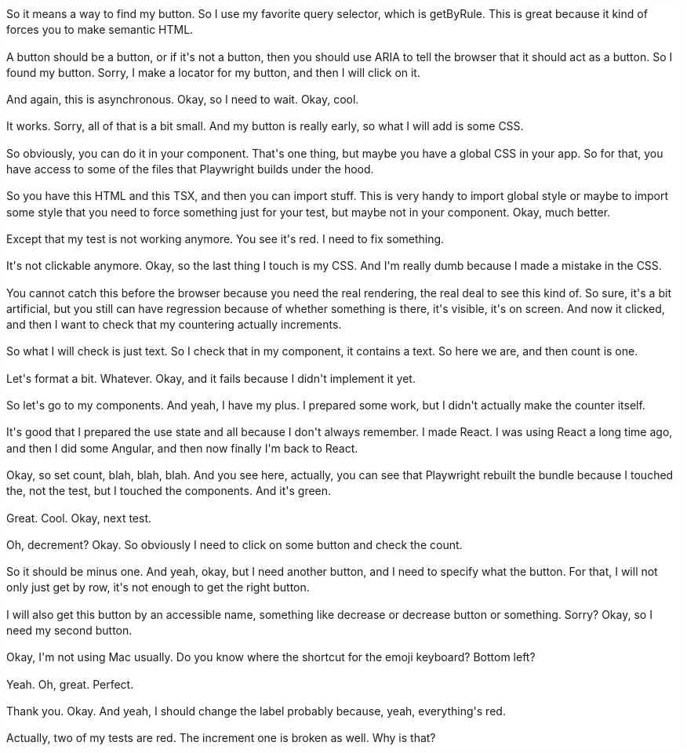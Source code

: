 So it means a way to find my button. So I use my favorite query selector, which is getByRule. This is great because it kind of forces you to make semantic HTML.

A button should be a button, or if it's not a button, then you should use ARIA to tell the browser that it should act as a button. So I found my button. Sorry, I make a locator for my button, and then I will click on it.

And again, this is asynchronous. Okay, so I need to wait. Okay, cool.

It works. Sorry, all of that is a bit small. And my button is really early, so what I will add is some CSS.

So obviously, you can do it in your component. That's one thing, but maybe you have a global CSS in your app. So for that, you have access to some of the files that Playwright builds under the hood.

So you have this HTML and this TSX, and then you can import stuff. This is very handy to import global style or maybe to import some style that you need to force something just for your test, but maybe not in your component. Okay, much better.

Except that my test is not working anymore. You see it's red. I need to fix something.

It's not clickable anymore. Okay, so the last thing I touch is my CSS. And I'm really dumb because I made a mistake in the CSS.

You cannot catch this before the browser because you need the real rendering, the real deal to see this kind of. So sure, it's a bit artificial, but you still can have regression because of whether something is there, it's visible, it's on screen. And now it clicked, and then I want to check that my countering actually increments.

So what I will check is just text. So I check that in my component, it contains a text. So here we are, and then count is one.

Let's format a bit. Whatever. Okay, and it fails because I didn't implement it yet.

So let's go to my components. And yeah, I have my plus. I prepared some work, but I didn't actually make the counter itself.

It's good that I prepared the use state and all because I don't always remember. I made React. I was using React a long time ago, and then I did some Angular, and then now finally I'm back to React.

Okay, so set count, blah, blah, blah. And you see here, actually, you can see that Playwright rebuilt the bundle because I touched the, not the test, but I touched the components. And it's green.

Great. Cool. Okay, next test.

Oh, decrement? Okay. So obviously I need to click on some button and check the count.

So it should be minus one. And yeah, okay, but I need another button, and I need to specify what the button. For that, I will not only just get by row, it's not enough to get the right button.

I will also get this button by an accessible name, something like decrease or decrease button or something. Sorry? Okay, so I need my second button.

Okay, I'm not using Mac usually. Do you know where the shortcut for the emoji keyboard? Bottom left?

Yeah. Oh, great. Perfect.

Thank you. Okay. And yeah, I should change the label probably because, yeah, everything's red.

Actually, two of my tests are red. The increment one is broken as well. Why is that?
